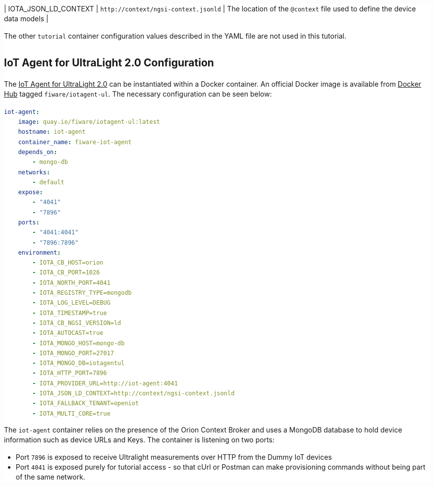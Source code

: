 | IOTA_JSON_LD_CONTEXT    | `http://context/ngsi-context.jsonld` | The location of the `@context` file used to define the device data models                                                                 |

The other `tutorial` container configuration values described in the YAML file are not used in this tutorial.

## IoT Agent for UltraLight 2.0 Configuration

The [IoT Agent for UltraLight 2.0](https://fiware-iotagent-ul.readthedocs.io/en/latest/) can be instantiated within a
Docker container. An official Docker image is available from [Docker Hub](https://hub.docker.com/r/fiware/iotagent-ul/)
tagged `fiware/iotagent-ul`. The necessary configuration can be seen below:

```yaml
iot-agent:
    image: quay.io/fiware/iotagent-ul:latest
    hostname: iot-agent
    container_name: fiware-iot-agent
    depends_on:
        - mongo-db
    networks:
        - default
    expose:
        - "4041"
        - "7896"
    ports:
        - "4041:4041"
        - "7896:7896"
    environment:
        - IOTA_CB_HOST=orion
        - IOTA_CB_PORT=1026
        - IOTA_NORTH_PORT=4041
        - IOTA_REGISTRY_TYPE=mongodb
        - IOTA_LOG_LEVEL=DEBUG
        - IOTA_TIMESTAMP=true
        - IOTA_CB_NGSI_VERSION=ld
        - IOTA_AUTOCAST=true
        - IOTA_MONGO_HOST=mongo-db
        - IOTA_MONGO_PORT=27017
        - IOTA_MONGO_DB=iotagentul
        - IOTA_HTTP_PORT=7896
        - IOTA_PROVIDER_URL=http://iot-agent:4041
        - IOTA_JSON_LD_CONTEXT=http://context/ngsi-context.jsonld
        - IOTA_FALLBACK_TENANT=openiot
        - IOTA_MULTI_CORE=true
```

The `iot-agent` container relies on the presence of the Orion Context Broker and uses a MongoDB database to hold device
information such as device URLs and Keys. The container is listening on two ports:

-   Port `7896` is exposed to receive Ultralight measurements over HTTP from the Dummy IoT devices
-   Port `4041` is exposed purely for tutorial access - so that cUrl or Postman can make provisioning commands without
    being part of the same network.
